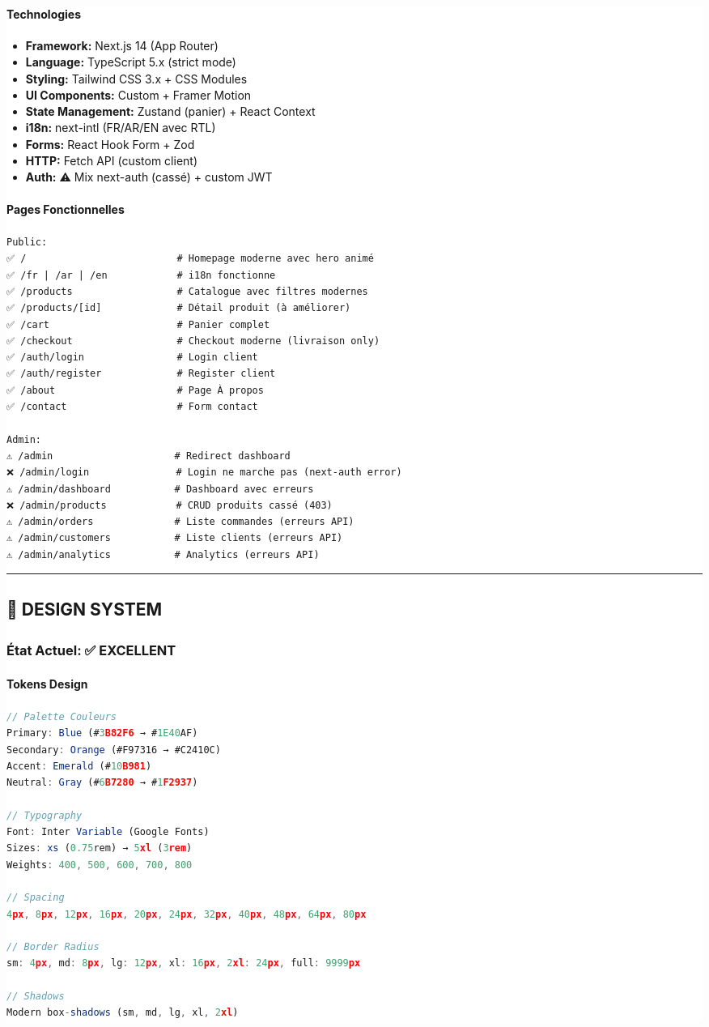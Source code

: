 #### Technologies
- **Framework:** Next.js 14 (App Router)
- **Language:** TypeScript 5.x (strict mode)
- **Styling:** Tailwind CSS 3.x + CSS Modules
- **UI Components:** Custom + Framer Motion
- **State Management:** Zustand (panier) + React Context
- **i18n:** next-intl (FR/AR/EN avec RTL)
- **Forms:** React Hook Form + Zod
- **HTTP:** Fetch API (custom client)
- **Auth:** ⚠️ Mix next-auth (cassé) + custom JWT

#### Pages Fonctionnelles
```
Public:
✅ /                          # Homepage moderne avec hero animé
✅ /fr | /ar | /en            # i18n fonctionne
✅ /products                  # Catalogue avec filtres modernes
✅ /products/[id]             # Détail produit (à améliorer)
✅ /cart                      # Panier complet
✅ /checkout                  # Checkout moderne (livraison only)
✅ /auth/login                # Login client
✅ /auth/register             # Register client
✅ /about                     # Page À propos
✅ /contact                   # Form contact

Admin:
⚠️ /admin                     # Redirect dashboard
❌ /admin/login               # Login ne marche pas (next-auth error)
⚠️ /admin/dashboard           # Dashboard avec erreurs
❌ /admin/products            # CRUD produits cassé (403)
⚠️ /admin/orders              # Liste commandes (erreurs API)
⚠️ /admin/customers           # Liste clients (erreurs API)
⚠️ /admin/analytics           # Analytics (erreurs API)
```

---

## 🎨 DESIGN SYSTEM

### État Actuel: ✅ EXCELLENT

#### Tokens Design
```typescript
// Palette Couleurs
Primary: Blue (#3B82F6 → #1E40AF)
Secondary: Orange (#F97316 → #C2410C)
Accent: Emerald (#10B981)
Neutral: Gray (#6B7280 → #1F2937)

// Typography
Font: Inter Variable (Google Fonts)
Sizes: xs (0.75rem) → 5xl (3rem)
Weights: 400, 500, 600, 700, 800

// Spacing
4px, 8px, 12px, 16px, 20px, 24px, 32px, 40px, 48px, 64px, 80px

// Border Radius
sm: 4px, md: 8px, lg: 12px, xl: 16px, 2xl: 24px, full: 9999px

// Shadows
Modern box-shadows (sm, md, lg, xl, 2xl)

```
